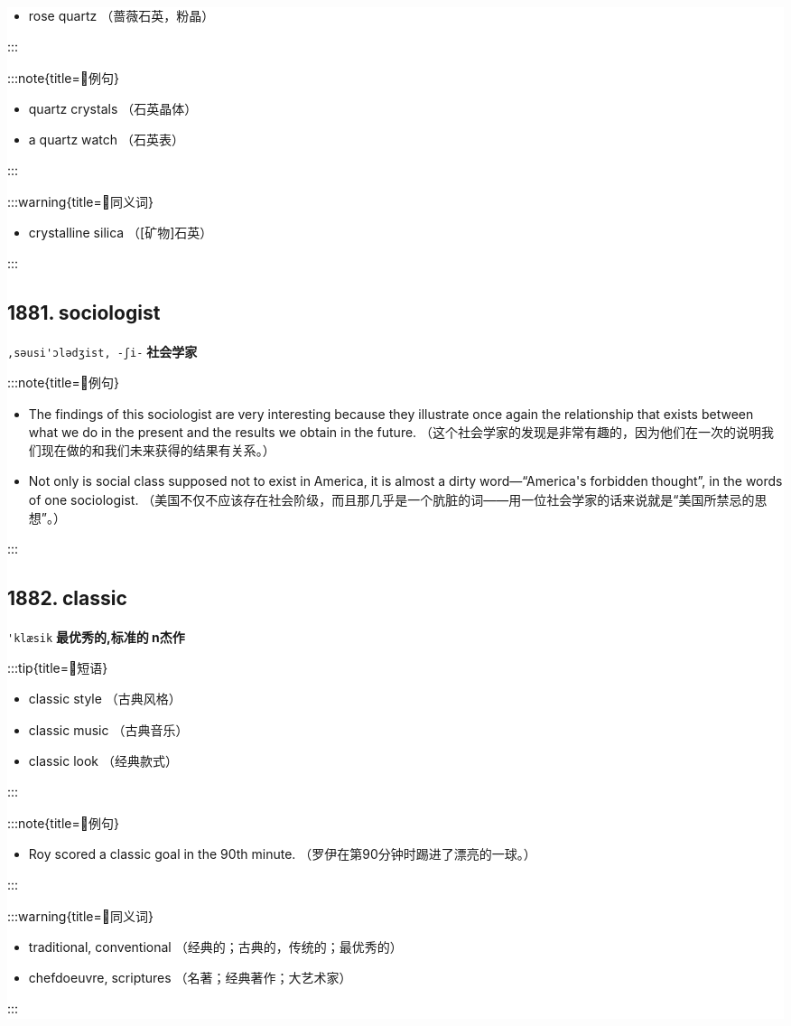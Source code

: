 - rose quartz （蔷薇石英，粉晶）

:::

:::note{title=🎤例句}

- quartz crystals （石英晶体）

- a quartz watch （石英表）

:::

:::warning{title=🤔同义词}

- crystalline silica （[矿物]石英）

:::


## 1881. sociologist

`,səusi'ɔlədʒist, -ʃi-`  **社会学家**

:::note{title=🎤例句}

- The findings of this sociologist are very interesting because they illustrate once again the relationship that exists between what we do in the present and the results we obtain in the future. （这个社会学家的发现是非常有趣的，因为他们在一次的说明我们现在做的和我们未来获得的结果有关系。）

- Not only is social class supposed not to exist in America, it is almost a dirty word—“America's forbidden thought”, in the words of one sociologist. （美国不仅不应该存在社会阶级，而且那几乎是一个肮脏的词——用一位社会学家的话来说就是“美国所禁忌的思想”。）

:::

## 1882. classic

`'klæsik`  **最优秀的,标准的 n杰作**

:::tip{title=🤩短语}

- classic style （古典风格）

- classic music （古典音乐）

- classic look （经典款式）

:::

:::note{title=🎤例句}

- Roy scored a classic goal in the 90th minute. （罗伊在第90分钟时踢进了漂亮的一球。）

:::

:::warning{title=🤔同义词}

- traditional, conventional （经典的；古典的，传统的；最优秀的）

- chefdoeuvre, scriptures （名著；经典著作；大艺术家）

:::
